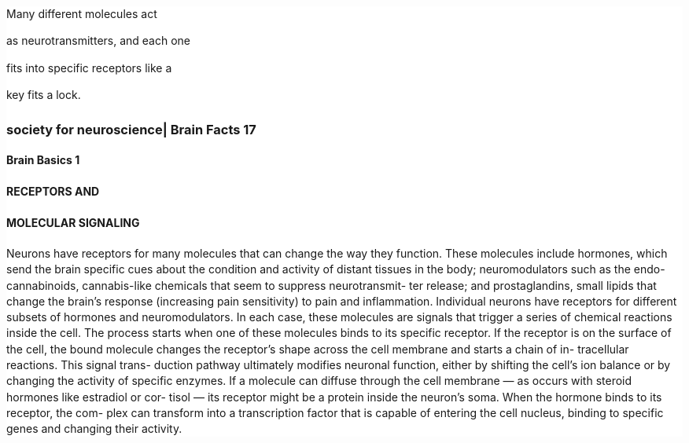 
Many different molecules act

as neurotransmitters, and each one

fits into specific receptors like a

key fits a lock.

### society for neuroscience| Brain Facts 17

**Brain Basics 1**

#### RECEPTORS AND

#### MOLECULAR SIGNALING

Neurons have receptors for many
molecules that can change the way
they function. These molecules include
hormones, which send the brain
specific cues about the condition and
activity of distant tissues in the body;
neuromodulators such as the endo-
cannabinoids, cannabis-like chemicals
that seem to suppress neurotransmit-
ter release; and prostaglandins, small
lipids that change the brain’s response
(increasing pain sensitivity) to pain
and inflammation.
Individual neurons have receptors
for different subsets of hormones and
neuromodulators. In each case, these
molecules are signals that trigger a
series of chemical reactions inside the
cell. The process starts when one of
these molecules binds to its specific
receptor. If the receptor is on the
surface of the cell, the bound molecule
changes the receptor’s shape across the
cell membrane and starts a chain of in-
tracellular reactions. This signal trans-
duction pathway ultimately modifies
neuronal function, either by shifting
the cell’s ion balance or by changing
the activity of specific enzymes.
If a molecule can diffuse through
the cell membrane — as occurs with
steroid hormones like estradiol or cor-
tisol — its receptor might be a protein
inside the neuron’s soma. When the
hormone binds to its receptor, the com-
plex can transform into a transcription
factor that is capable of entering the cell
nucleus, binding to specific genes and
changing their activity.
